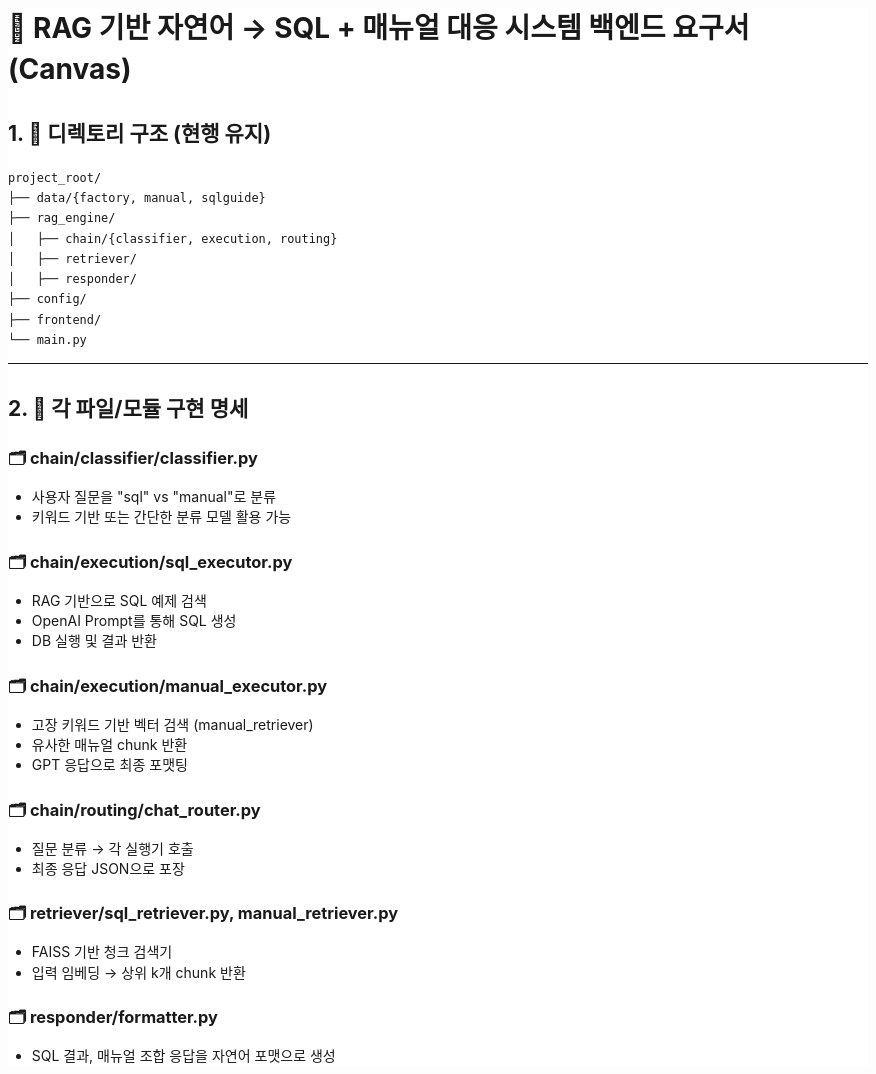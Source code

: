 # 🧠 RAG 기반 자연어 → SQL + 매뉴얼 대응 시스템 백엔드 요구서 (Canvas)

## 1. 📁 디렉토리 구조 (현행 유지)

```
project_root/
├── data/{factory, manual, sqlguide}
├── rag_engine/
│   ├── chain/{classifier, execution, routing}
│   ├── retriever/
│   ├── responder/
├── config/
├── frontend/
└── main.py
```

---

## 2. 📌 각 파일/모듈 구현 명세

### 🗂 chain/classifier/classifier.py

* 사용자 질문을 "sql" vs "manual"로 분류
* 키워드 기반 또는 간단한 분류 모델 활용 가능

### 🗂 chain/execution/sql\_executor.py

* RAG 기반으로 SQL 예제 검색
* OpenAI Prompt를 통해 SQL 생성
* DB 실행 및 결과 반환

### 🗂 chain/execution/manual\_executor.py

* 고장 키워드 기반 벡터 검색 (manual\_retriever)
* 유사한 매뉴얼 chunk 반환
* GPT 응답으로 최종 포맷팅

### 🗂 chain/routing/chat\_router.py

* 질문 분류 → 각 실행기 호출
* 최종 응답 JSON으로 포장

### 🗂 retriever/sql\_retriever.py, manual\_retriever.py

* FAISS 기반 청크 검색기
* 입력 임베딩 → 상위 k개 chunk 반환

### 🗂 responder/formatter.py

* SQL 결과, 매뉴얼 조합 응답을 자연어 포맷으로 생성
